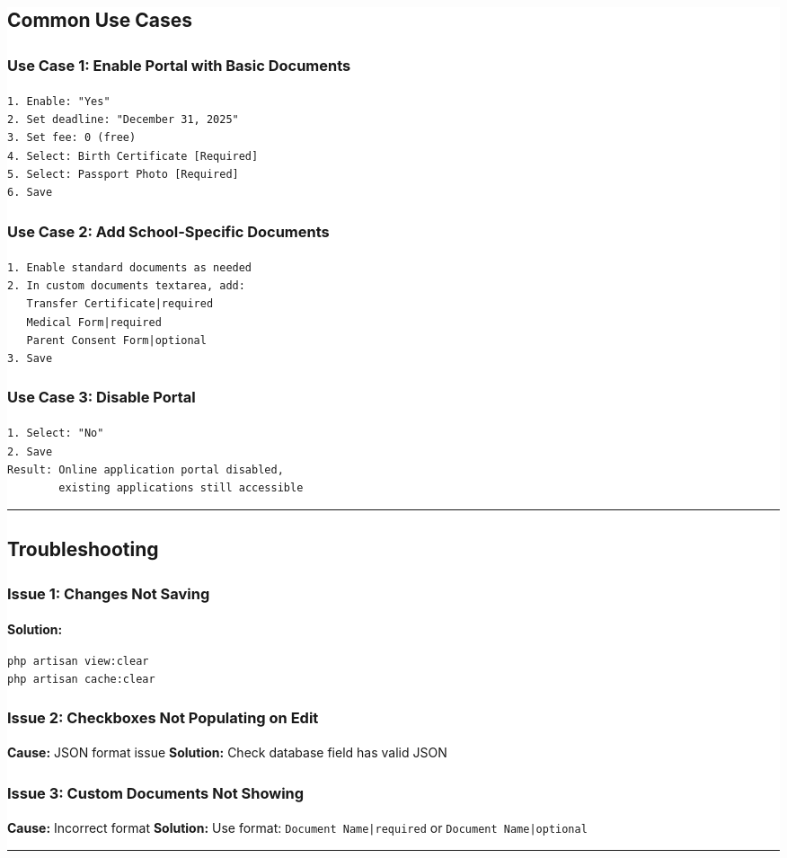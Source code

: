 
## Common Use Cases

### **Use Case 1: Enable Portal with Basic Documents**
```
1. Enable: "Yes"
2. Set deadline: "December 31, 2025"
3. Set fee: 0 (free)
4. Select: Birth Certificate [Required]
5. Select: Passport Photo [Required]
6. Save
```

### **Use Case 2: Add School-Specific Documents**
```
1. Enable standard documents as needed
2. In custom documents textarea, add:
   Transfer Certificate|required
   Medical Form|required
   Parent Consent Form|optional
3. Save
```

### **Use Case 3: Disable Portal**
```
1. Select: "No"
2. Save
Result: Online application portal disabled, 
        existing applications still accessible
```

---

## Troubleshooting

### **Issue 1: Changes Not Saving**
**Solution:**
```bash
php artisan view:clear
php artisan cache:clear
```

### **Issue 2: Checkboxes Not Populating on Edit**
**Cause:** JSON format issue
**Solution:** Check database field has valid JSON

### **Issue 3: Custom Documents Not Showing**
**Cause:** Incorrect format
**Solution:** Use format: `Document Name|required` or `Document Name|optional`

---
